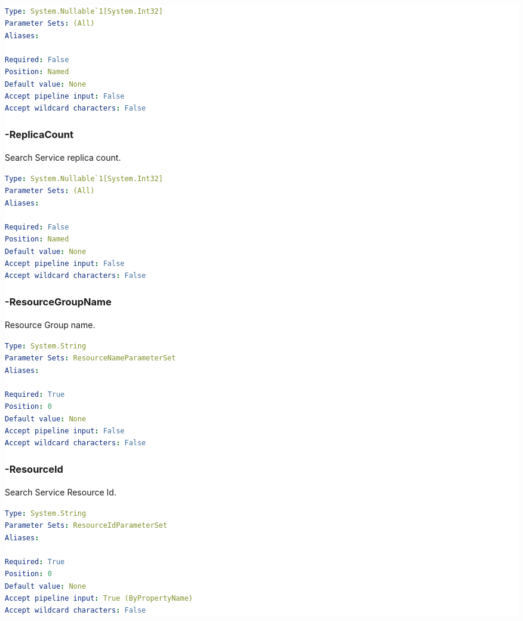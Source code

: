 ```yaml
Type: System.Nullable`1[System.Int32]
Parameter Sets: (All)
Aliases:

Required: False
Position: Named
Default value: None
Accept pipeline input: False
Accept wildcard characters: False
```

### -ReplicaCount
Search Service replica count.

```yaml
Type: System.Nullable`1[System.Int32]
Parameter Sets: (All)
Aliases:

Required: False
Position: Named
Default value: None
Accept pipeline input: False
Accept wildcard characters: False
```

### -ResourceGroupName
Resource Group name.

```yaml
Type: System.String
Parameter Sets: ResourceNameParameterSet
Aliases:

Required: True
Position: 0
Default value: None
Accept pipeline input: False
Accept wildcard characters: False
```

### -ResourceId
Search Service Resource Id.

```yaml
Type: System.String
Parameter Sets: ResourceIdParameterSet
Aliases:

Required: True
Position: 0
Default value: None
Accept pipeline input: True (ByPropertyName)
Accept wildcard characters: False
```
